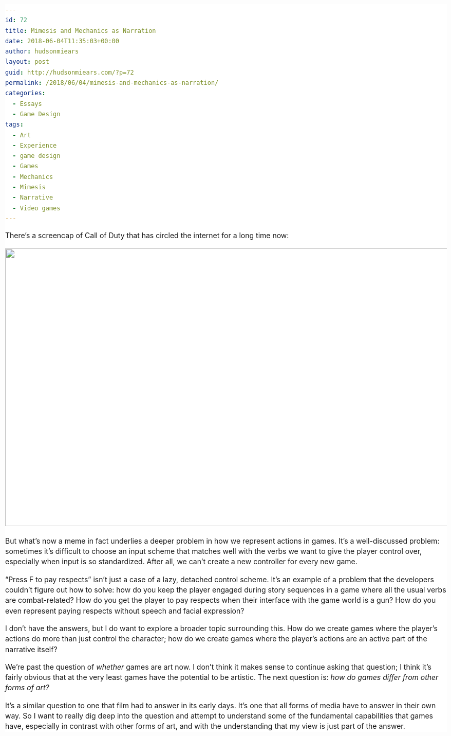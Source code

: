 ```yaml
---
id: 72
title: Mimesis and Mechanics as Narration
date: 2018-06-04T11:35:03+00:00
author: hudsonmiears
layout: post
guid: http://hudsonmiears.com/?p=72
permalink: /2018/06/04/mimesis-and-mechanics-as-narration/
categories:
  - Essays
  - Game Design
tags:
  - Art
  - Experience
  - game design
  - Games
  - Mechanics
  - Mimesis
  - Narrative
  - Video games
---
```

<span style="font-weight: 400;">There’s a screencap of Call of Duty that has circled the internet for a long time now:</span>

<img class="alignnone size-medium" src="http://i0.kym-cdn.com/photos/images/facebook/000/858/776/f2e.jpg_large" width="960" height="540" /> 

<span style="font-weight: 400;">But what’s now a meme in fact underlies a deeper problem in how we represent actions in games. It’s a well-discussed problem: sometimes it’s difficult to choose an input scheme that matches well with the verbs we want to give the player control over, especially when input is so standardized. After all, we can’t create a new controller for every new game.</span>

<span style="font-weight: 400;">“Press F to pay respects” isn’t just a case of a lazy, detached control scheme. It’s an example of a problem that the developers couldn’t figure out how to solve: how do you keep the player engaged during story sequences in a game where all the usual verbs are combat-related? How do you get the player to pay respects when their interface with the game world is a gun? How do you even represent paying respects without speech and facial expression?</span>

<span style="font-weight: 400;">I don’t have the answers, but I do want to explore a broader topic surrounding this. How do we create games where the player’s actions do more than just control the character; how do we create games where the player’s actions are an active part of the narrative itself?</span>

<span style="font-weight: 400;">We’re past the question of </span>_<span style="font-weight: 400;">whether </span>_<span style="font-weight: 400;">games are art now. I don’t think it makes sense to continue asking that question; I think it’s fairly obvious that at the very least games have the potential to be artistic. The next question is: </span>_<span style="font-weight: 400;">how do games differ from other forms of art? </span>_

<span style="font-weight: 400;">It’s a similar question to one that film had to answer in its early days. It’s one that all forms of media have to answer in their own way. So I want to really dig deep into the question and attempt to understand some of the fundamental capabilities that games have, especially in contrast with other forms of art, and with the understanding that my view is just part of the answer.</span>
